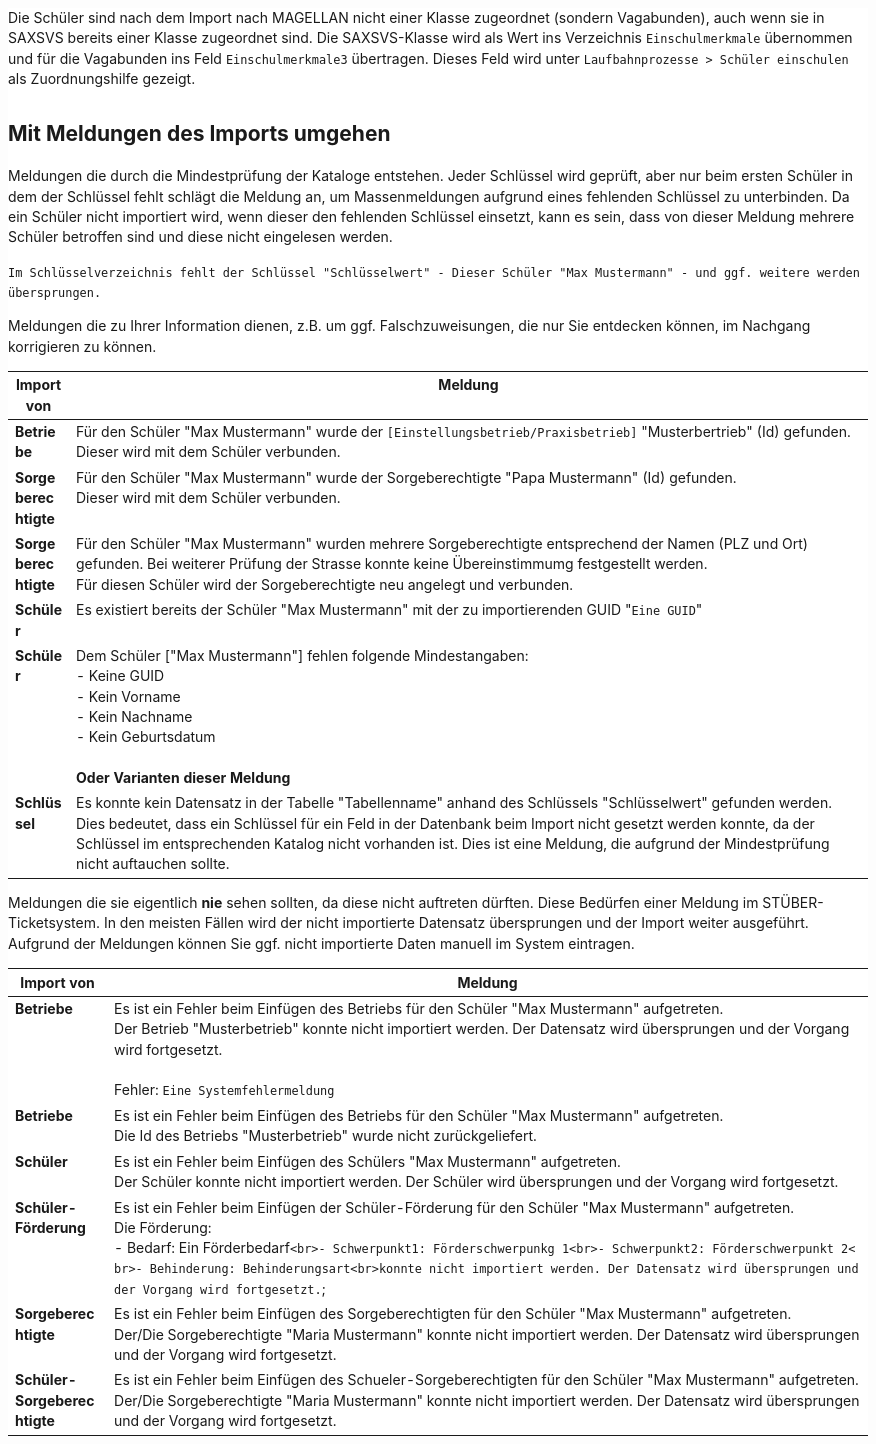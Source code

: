 Die Schüler sind nach dem Import nach MAGELLAN nicht einer Klasse zugeordnet (sondern Vagabunden), auch wenn sie in SAXSVS bereits einer Klasse zugeordnet sind.
Die SAXSVS-Klasse wird als Wert ins Verzeichnis `Einschulmerkmale` übernommen und für die Vagabunden ins Feld `Einschulmerkmale3` übertragen. Dieses Feld wird unter `Laufbahnprozesse > Schüler einschulen` als Zuordnungshilfe gezeigt.

## Mit Meldungen des Imports umgehen

Meldungen die durch die Mindestprüfung der Kataloge entstehen. Jeder Schlüssel wird geprüft, aber nur beim ersten Schüler in dem der Schlüssel fehlt schlägt die Meldung an, um Massenmeldungen aufgrund eines fehlenden Schlüssel zu unterbinden. Da ein Schüler nicht importiert wird, wenn dieser den fehlenden Schlüssel einsetzt, kann es sein, dass von dieser Meldung mehrere Schüler betroffen sind und diese nicht eingelesen werden.

`Im Schlüsselverzeichnis fehlt der Schlüssel "Schlüsselwert" - Dieser Schüler "Max Mustermann" - und ggf. weitere werden übersprungen.`

Meldungen die zu Ihrer Information dienen, z.B. um ggf. Falschzuweisungen, die nur Sie entdecken können, im Nachgang korrigieren zu können.

Import von           | Meldung
-------------------- | -------
**Betriebe**         | Für den Schüler "Max Mustermann" wurde der `[Einstellungsbetrieb/Praxisbetrieb]` "Musterbertrieb" (Id) gefunden.<br>Dieser wird mit dem Schüler verbunden.
**Sorgeberechtigte** | Für den Schüler "Max Mustermann" wurde der Sorgeberechtigte "Papa Mustermann" (Id) gefunden.<br>Dieser wird mit dem Schüler verbunden.
**Sorgeberechtigte** | Für den Schüler "Max Mustermann" wurden mehrere Sorgeberechtigte entsprechend der Namen (PLZ und Ort) gefunden. Bei weiterer Prüfung der Strasse konnte keine Übereinstimmumg festgestellt werden.<br>Für diesen Schüler wird der Sorgeberechtigte neu angelegt und verbunden.
**Schüler**          | Es existiert bereits der Schüler "Max Mustermann" mit der zu importierenden GUID "`Eine GUID`"
**Schüler**          | Dem Schüler ["Max Mustermann"] fehlen folgende Mindestangaben:<br>- Keine GUID<br>- Kein Vorname<br>- Kein Nachname<br>- Kein Geburtsdatum<br><br>**Oder Varianten dieser Meldung**
**Schlüssel**        | Es konnte kein Datensatz in der Tabelle "Tabellenname" anhand des Schlüssels "Schlüsselwert" gefunden werden. Dies bedeutet, dass ein Schlüssel für ein Feld in der Datenbank beim Import nicht gesetzt werden konnte, da der Schlüssel im entsprechenden Katalog nicht vorhanden ist. Dies ist eine Meldung, die aufgrund der Mindestprüfung nicht auftauchen sollte.

Meldungen die sie eigentlich **nie** sehen sollten, da diese nicht auftreten dürften. Diese Bedürfen einer Meldung im STÜBER-Ticketsystem. In den meisten Fällen wird der nicht importierte Datensatz übersprungen und der Import weiter ausgeführt. Aufgrund der Meldungen können Sie ggf. nicht importierte Daten manuell im System eintragen.

Import von                   | Meldung
---------------------------- | -------
**Betriebe**                 | Es ist ein Fehler beim Einfügen des Betriebs für den Schüler "Max Mustermann" aufgetreten.<br>Der Betrieb "Musterbetrieb" konnte nicht importiert werden. Der Datensatz wird übersprungen und der Vorgang wird fortgesetzt.<br><br>Fehler: `Eine Systemfehlermeldung` | Der Betrieb konnte nicht nach MAGELLAN eingespielt werden. Die Fehlermeldung sollte einen Hinweis auf den Grund geben.
**Betriebe**                 | Es ist ein Fehler beim Einfügen des Betriebs für den Schüler "Max Mustermann" aufgetreten.<br>Die Id des Betriebs "Musterbetrieb" wurde nicht zurückgeliefert.
**Schüler**                  | Es ist ein Fehler beim Einfügen des Schülers "Max Mustermann" aufgetreten.<br>Der Schüler konnte nicht importiert werden. Der Schüler wird übersprungen und der Vorgang wird fortgesetzt.
**Schüler-Förderung**        | Es ist ein Fehler beim Einfügen der Schüler-Förderung für den Schüler "Max Mustermann" aufgetreten.<br>Die Förderung:<br>- Bedarf: Ein Förderbedarf`<br>- Schwerpunkt1: Förderschwerpunkg 1<br>- Schwerpunkt2: Förderschwerpunkt 2<br>- Behinderung: Behinderungsart<br>konnte nicht importiert werden. Der Datensatz wird übersprungen und der Vorgang wird fortgesetzt.`;
**Sorgeberechtigte**         | Es ist ein Fehler beim Einfügen des Sorgeberechtigten für den Schüler "Max Mustermann" aufgetreten.<br>Der/Die Sorgeberechtigte "Maria Mustermann" konnte nicht importiert werden. Der Datensatz wird übersprungen und der Vorgang wird fortgesetzt.
**Schüler-Sorgeberechtigte** | Es ist ein Fehler beim Einfügen des Schueler-Sorgeberechtigten für den Schüler "Max Mustermann" aufgetreten. Der/Die Sorgeberechtigte "Maria Mustermann" konnte nicht importiert werden. Der Datensatz wird übersprungen und der Vorgang wird fortgesetzt.